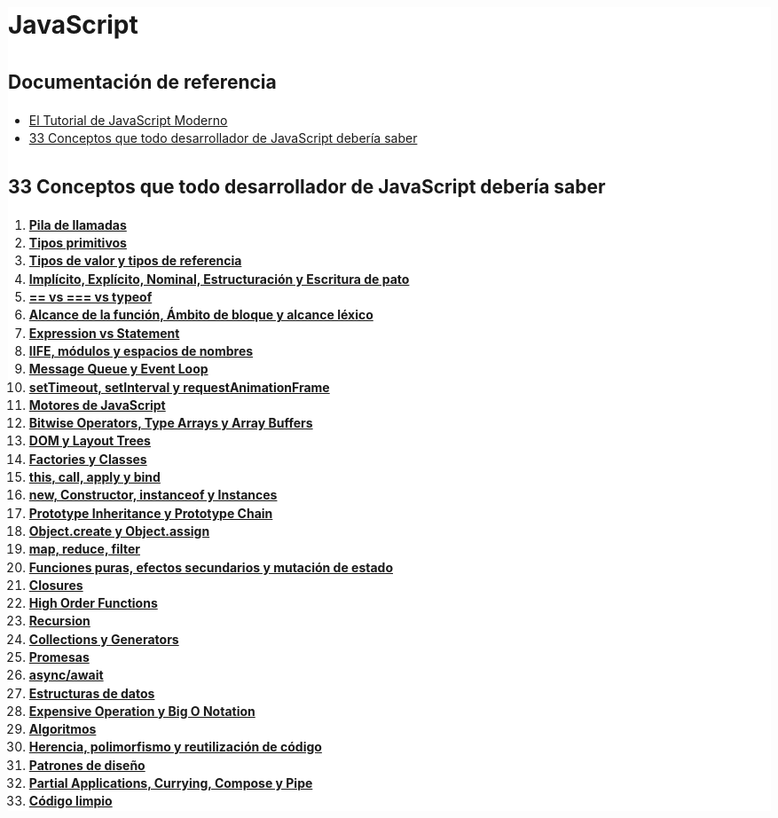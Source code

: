 # JavaScript

## Documentación de referencia

- [El Tutorial de JavaScript Moderno](https://es.javascript.info/)
- [33 Conceptos que todo desarrollador de JavaScript debería saber](https://github.com/adonismendozaperez/33-js-conceptos)

## 33 Conceptos que todo desarrollador de JavaScript debería saber

1. **[Pila de llamadas](#1-pila-de-llamadas)**
2. **[Tipos primitivos](#2-tipos-primitivos)**
3. **[Tipos de valor y tipos de referencia](#3-tipos-de-valores-y-tipos-de-referencias)**
4. **[Implícito, Explícito, Nominal, Estructuración y  Escritura de pato](#4-implícito-explícito-nominal-estructuración-y-escritura-de-pato)**
5. **[== vs === vs typeof](#5--vs--vs-typeof)**
6. **[Alcance de la función, Ámbito de bloque y alcance léxico](#6-alcance-de-la-función-ámbito-de-bloque-y-alcance-léxico)**
7. **[Expression vs Statement](#7-expression-vs-statement)**
8. **[IIFE, módulos y espacios de nombres](#8-iife-módulos-y-espacios-de-nombres)**
9. **[Message Queue y Event Loop](#9-message-queue-y-event-loop)**
10. **[setTimeout, setInterval y requestAnimationFrame](#10-settimeout-setinterval-y-requestanimationframe)**
11. **[Motores de JavaScript](#11-motores-de-JavaScript)**
12. **[Bitwise Operators, Type Arrays y Array Buffers](#12-bitwise-operators-type-arrays-y-array-buffers)**
13. **[DOM y Layout Trees](#13-dom-y-layout-trees)**
14. **[Factories y Classes](#14-factories-y-classes)**
15. **[this, call, apply y bind](#15-this-call-apply-y-bind)**
16. **[new, Constructor, instanceof y Instances](#16-new-constructor-instanceof-y-instances)**
17. **[Prototype Inheritance y Prototype Chain](#17-prototype-inheritance-y-prototype-chain)**
18. **[Object.create y Object.assign](#18-objectcreate-y-objectassign)**
19. **[map, reduce, filter](#19-map-reduce-filter)**
20. **[Funciones puras, efectos secundarios y mutación de estado](#20-Funciones-puras-efectos-secundarios-y-mutación-de-estado)**
21. **[Closures](#21-closures)**
22. **[High Order Functions](#22-high-order-functions)**
23. **[Recursion](#23-recursion)**
24. **[Collections y Generators](#24-collections-y-generators)**
25. **[Promesas](#25-promesas)**
26. **[async/await](#26-asyncawait)**
27. **[Estructuras de datos](#27-estructuras-de-datos)**
28. **[Expensive Operation y Big O Notation](#28-expensive-operation-y-big-o-notation)**
29. **[Algoritmos](#29-algoritmos)**
30. **[Herencia, polimorfismo y reutilización de código](#30-herencia-polimorfismo-y-reutilización-de-código)**
31. **[Patrones de diseño](#31-patrones-de-diseño)**
32. **[Partial Applications, Currying, Compose y Pipe](#32-partial-applications-currying-compose-y-pipe)**
33. **[Código limpio](#33-código-limpio)**
